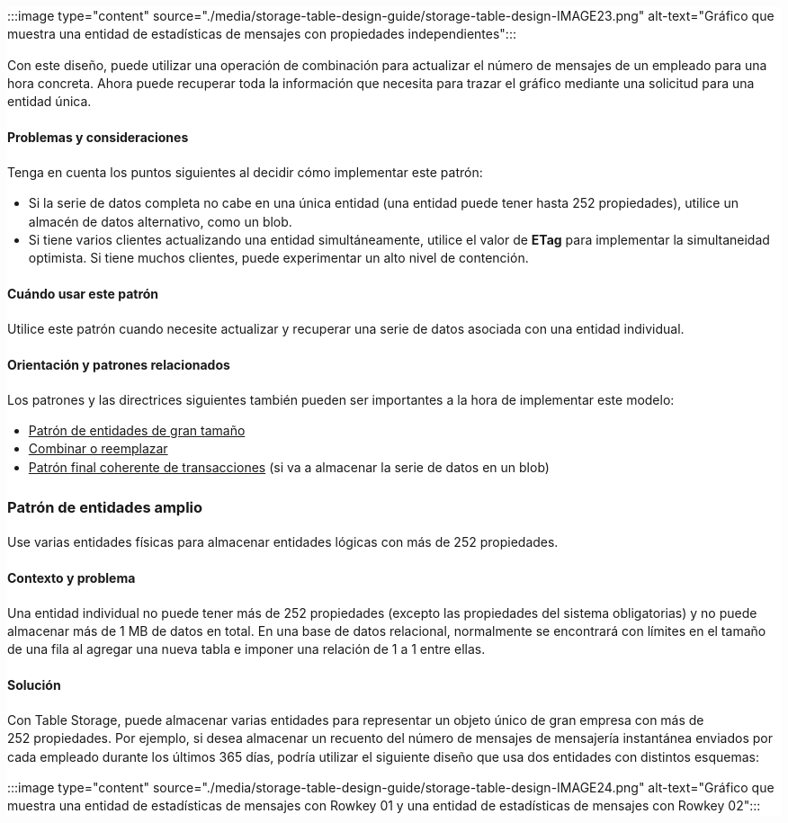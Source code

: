 :::image type="content" source="./media/storage-table-design-guide/storage-table-design-IMAGE23.png" alt-text="Gráfico que muestra una entidad de estadísticas de mensajes con propiedades independientes":::

Con este diseño, puede utilizar una operación de combinación para actualizar el número de mensajes de un empleado para una hora concreta. Ahora puede recuperar toda la información que necesita para trazar el gráfico mediante una solicitud para una entidad única.  

#### <a name="issues-and-considerations"></a>Problemas y consideraciones
Tenga en cuenta los puntos siguientes al decidir cómo implementar este patrón:  

* Si la serie de datos completa no cabe en una única entidad (una entidad puede tener hasta 252 propiedades), utilice un almacén de datos alternativo, como un blob.  
* Si tiene varios clientes actualizando una entidad simultáneamente, utilice el valor de **ETag** para implementar la simultaneidad optimista. Si tiene muchos clientes, puede experimentar un alto nivel de contención.  

#### <a name="when-to-use-this-pattern"></a>Cuándo usar este patrón
Utilice este patrón cuando necesite actualizar y recuperar una serie de datos asociada con una entidad individual.  

#### <a name="related-patterns-and-guidance"></a>Orientación y patrones relacionados
Los patrones y las directrices siguientes también pueden ser importantes a la hora de implementar este modelo:  

* [Patrón de entidades de gran tamaño](#large-entities-pattern)  
* [Combinar o reemplazar](#merge-or-replace)  
* [Patrón final coherente de transacciones](#eventually-consistent-transactions-pattern) (si va a almacenar la serie de datos en un blob)  

### <a name="wide-entities-pattern"></a>Patrón de entidades amplio
Use varias entidades físicas para almacenar entidades lógicas con más de 252 propiedades.  

#### <a name="context-and-problem"></a>Contexto y problema
Una entidad individual no puede tener más de 252 propiedades (excepto las propiedades del sistema obligatorias) y no puede almacenar más de 1 MB de datos en total. En una base de datos relacional, normalmente se encontrará con límites en el tamaño de una fila al agregar una nueva tabla e imponer una relación de 1 a 1 entre ellas.  

#### <a name="solution"></a>Solución
Con Table Storage, puede almacenar varias entidades para representar un objeto único de gran empresa con más de 252 propiedades. Por ejemplo, si desea almacenar un recuento del número de mensajes de mensajería instantánea enviados por cada empleado durante los últimos 365 días, podría utilizar el siguiente diseño que usa dos entidades con distintos esquemas:  

:::image type="content" source="./media/storage-table-design-guide/storage-table-design-IMAGE24.png" alt-text="Gráfico que muestra una entidad de estadísticas de mensajes con Rowkey 01 y una entidad de estadísticas de mensajes con Rowkey 02":::
